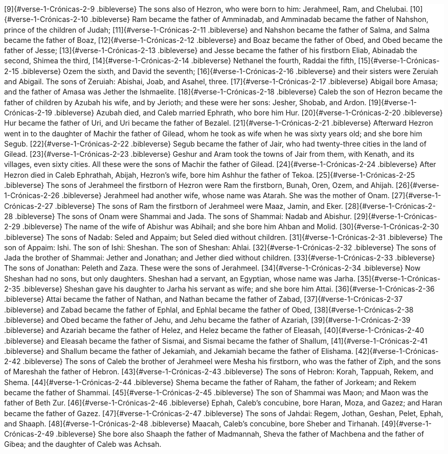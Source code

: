 [9]{#verse-1-Crónicas-2-9 .bibleverse} The sons also of Hezron, who were born to him: Jerahmeel, Ram, and Chelubai. [10]{#verse-1-Crónicas-2-10 .bibleverse} Ram became the father of Amminadab, and Amminadab became the father of Nahshon, prince of the children of Judah; [11]{#verse-1-Crónicas-2-11 .bibleverse} and Nahshon became the father of Salma, and Salma became the father of Boaz, [12]{#verse-1-Crónicas-2-12 .bibleverse} and Boaz became the father of Obed, and Obed became the father of Jesse; [13]{#verse-1-Crónicas-2-13 .bibleverse} and Jesse became the father of his firstborn Eliab, Abinadab the second, Shimea the third, [14]{#verse-1-Crónicas-2-14 .bibleverse} Nethanel the fourth, Raddai the fifth, [15]{#verse-1-Crónicas-2-15 .bibleverse} Ozem the sixth, and David the seventh; [16]{#verse-1-Crónicas-2-16 .bibleverse} and their sisters were Zeruiah and Abigail. The sons of Zeruiah: Abishai, Joab, and Asahel, three. [17]{#verse-1-Crónicas-2-17 .bibleverse} Abigail bore Amasa; and the father of Amasa was Jether the Ishmaelite. 
[18]{#verse-1-Crónicas-2-18 .bibleverse} Caleb the son of Hezron became the father of children by Azubah his wife, and by Jerioth; and these were her sons: Jesher, Shobab, and Ardon. [19]{#verse-1-Crónicas-2-19 .bibleverse} Azubah died, and Caleb married Ephrath, who bore him Hur. [20]{#verse-1-Crónicas-2-20 .bibleverse} Hur became the father of Uri, and Uri became the father of Bezalel. 
[21]{#verse-1-Crónicas-2-21 .bibleverse} Afterward Hezron went in to the daughter of Machir the father of Gilead, whom he took as wife when he was sixty years old; and she bore him Segub. [22]{#verse-1-Crónicas-2-22 .bibleverse} Segub became the father of Jair, who had twenty-three cities in the land of Gilead. [23]{#verse-1-Crónicas-2-23 .bibleverse} Geshur and Aram took the towns of Jair from them, with Kenath, and its villages, even sixty cities. All these were the sons of Machir the father of Gilead. [24]{#verse-1-Crónicas-2-24 .bibleverse} After Hezron died in Caleb Ephrathah, Abijah, Hezron’s wife, bore him Ashhur the father of Tekoa. 
[25]{#verse-1-Crónicas-2-25 .bibleverse} The sons of Jerahmeel the firstborn of Hezron were Ram the firstborn, Bunah, Oren, Ozem, and Ahijah. [26]{#verse-1-Crónicas-2-26 .bibleverse} Jerahmeel had another wife, whose name was Atarah. She was the mother of Onam. [27]{#verse-1-Crónicas-2-27 .bibleverse} The sons of Ram the firstborn of Jerahmeel were Maaz, Jamin, and Eker. [28]{#verse-1-Crónicas-2-28 .bibleverse} The sons of Onam were Shammai and Jada. The sons of Shammai: Nadab and Abishur. [29]{#verse-1-Crónicas-2-29 .bibleverse} The name of the wife of Abishur was Abihail; and she bore him Ahban and Molid. [30]{#verse-1-Crónicas-2-30 .bibleverse} The sons of Nadab: Seled and Appaim; but Seled died without children. [31]{#verse-1-Crónicas-2-31 .bibleverse} The son of Appaim: Ishi. The son of Ishi: Sheshan. The son of Sheshan: Ahlai. [32]{#verse-1-Crónicas-2-32 .bibleverse} The sons of Jada the brother of Shammai: Jether and Jonathan; and Jether died without children. [33]{#verse-1-Crónicas-2-33 .bibleverse} The sons of Jonathan: Peleth and Zaza. These were the sons of Jerahmeel. [34]{#verse-1-Crónicas-2-34 .bibleverse} Now Sheshan had no sons, but only daughters. Sheshan had a servant, an Egyptian, whose name was Jarha. [35]{#verse-1-Crónicas-2-35 .bibleverse} Sheshan gave his daughter to Jarha his servant as wife; and she bore him Attai. [36]{#verse-1-Crónicas-2-36 .bibleverse} Attai became the father of Nathan, and Nathan became the father of Zabad, [37]{#verse-1-Crónicas-2-37 .bibleverse} and Zabad became the father of Ephlal, and Ephlal became the father of Obed, [38]{#verse-1-Crónicas-2-38 .bibleverse} and Obed became the father of Jehu, and Jehu became the father of Azariah, [39]{#verse-1-Crónicas-2-39 .bibleverse} and Azariah became the father of Helez, and Helez became the father of Eleasah, [40]{#verse-1-Crónicas-2-40 .bibleverse} and Eleasah became the father of Sismai, and Sismai became the father of Shallum, [41]{#verse-1-Crónicas-2-41 .bibleverse} and Shallum became the father of Jekamiah, and Jekamiah became the father of Elishama. 
[42]{#verse-1-Crónicas-2-42 .bibleverse} The sons of Caleb the brother of Jerahmeel were Mesha his firstborn, who was the father of Ziph, and the sons of Mareshah the father of Hebron. [43]{#verse-1-Crónicas-2-43 .bibleverse} The sons of Hebron: Korah, Tappuah, Rekem, and Shema. [44]{#verse-1-Crónicas-2-44 .bibleverse} Shema became the father of Raham, the father of Jorkeam; and Rekem became the father of Shammai. [45]{#verse-1-Crónicas-2-45 .bibleverse} The son of Shammai was Maon; and Maon was the father of Beth Zur. [46]{#verse-1-Crónicas-2-46 .bibleverse} Ephah, Caleb’s concubine, bore Haran, Moza, and Gazez; and Haran became the father of Gazez. [47]{#verse-1-Crónicas-2-47 .bibleverse} The sons of Jahdai: Regem, Jothan, Geshan, Pelet, Ephah, and Shaaph. [48]{#verse-1-Crónicas-2-48 .bibleverse} Maacah, Caleb’s concubine, bore Sheber and Tirhanah. [49]{#verse-1-Crónicas-2-49 .bibleverse} She bore also Shaaph the father of Madmannah, Sheva the father of Machbena and the father of Gibea; and the daughter of Caleb was Achsah. 